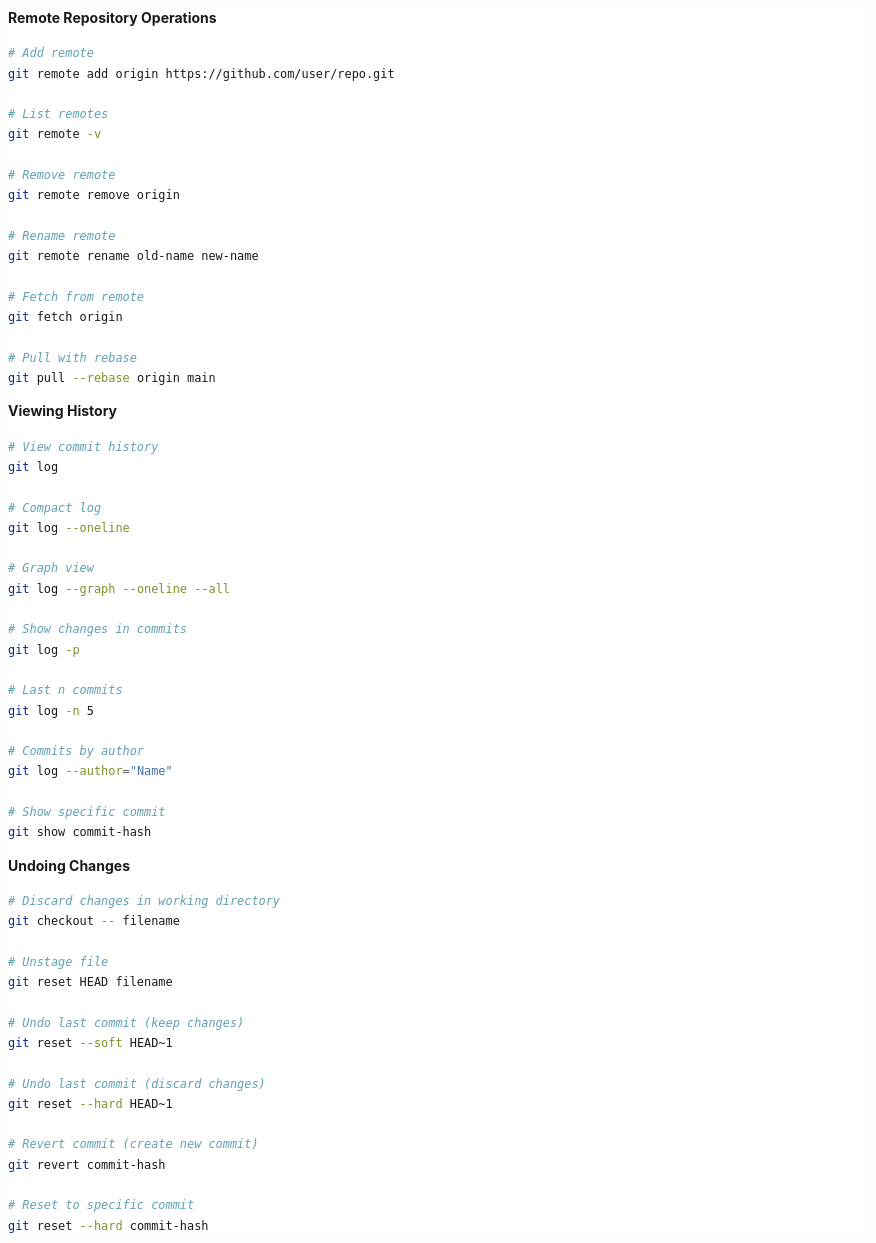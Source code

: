 
**Remote Repository Operations**
```bash
# Add remote
git remote add origin https://github.com/user/repo.git

# List remotes
git remote -v

# Remove remote
git remote remove origin

# Rename remote
git remote rename old-name new-name

# Fetch from remote
git fetch origin

# Pull with rebase
git pull --rebase origin main
```

**Viewing History**
```bash
# View commit history
git log

# Compact log
git log --oneline

# Graph view
git log --graph --oneline --all

# Show changes in commits
git log -p

# Last n commits
git log -n 5

# Commits by author
git log --author="Name"

# Show specific commit
git show commit-hash
```

**Undoing Changes**
```bash
# Discard changes in working directory
git checkout -- filename

# Unstage file
git reset HEAD filename

# Undo last commit (keep changes)
git reset --soft HEAD~1

# Undo last commit (discard changes)
git reset --hard HEAD~1

# Revert commit (create new commit)
git revert commit-hash

# Reset to specific commit
git reset --hard commit-hash
```
